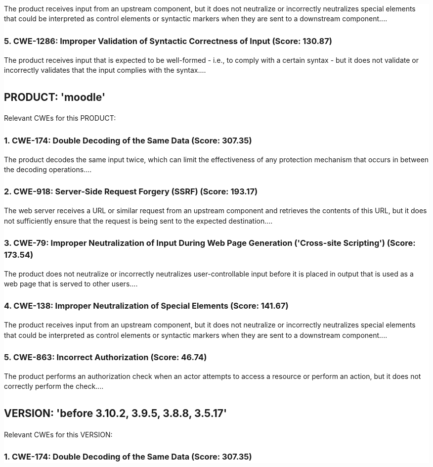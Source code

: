 The product receives input from an upstream component, but it does not neutralize or incorrectly neutralizes special elements that could be interpreted as control elements or syntactic markers when they are sent to a downstream component....

### 5. CWE-1286: Improper Validation of Syntactic Correctness of Input (Score: 130.87)

The product receives input that is expected to be well-formed - i.e., to comply with a certain syntax - but it does not validate or incorrectly validates that the input complies with the syntax....

## PRODUCT: 'moodle'

Relevant CWEs for this PRODUCT:

### 1. CWE-174: Double Decoding of the Same Data (Score: 307.35)

The product decodes the same input twice, which can limit the effectiveness of any protection mechanism that occurs in between the decoding operations....

### 2. CWE-918: Server-Side Request Forgery (SSRF) (Score: 193.17)

The web server receives a URL or similar request from an upstream component and retrieves the contents of this URL, but it does not sufficiently ensure that the request is being sent to the expected destination....

### 3. CWE-79: Improper Neutralization of Input During Web Page Generation ('Cross-site Scripting') (Score: 173.54)

The product does not neutralize or incorrectly neutralizes user-controllable input before it is placed in output that is used as a web page that is served to other users....

### 4. CWE-138: Improper Neutralization of Special Elements (Score: 141.67)

The product receives input from an upstream component, but it does not neutralize or incorrectly neutralizes special elements that could be interpreted as control elements or syntactic markers when they are sent to a downstream component....

### 5. CWE-863: Incorrect Authorization (Score: 46.74)

The product performs an authorization check when an actor attempts to access a resource or perform an action, but it does not correctly perform the check....

## VERSION: 'before 3.10.2, 3.9.5, 3.8.8, 3.5.17'

Relevant CWEs for this VERSION:

### 1. CWE-174: Double Decoding of the Same Data (Score: 307.35)
